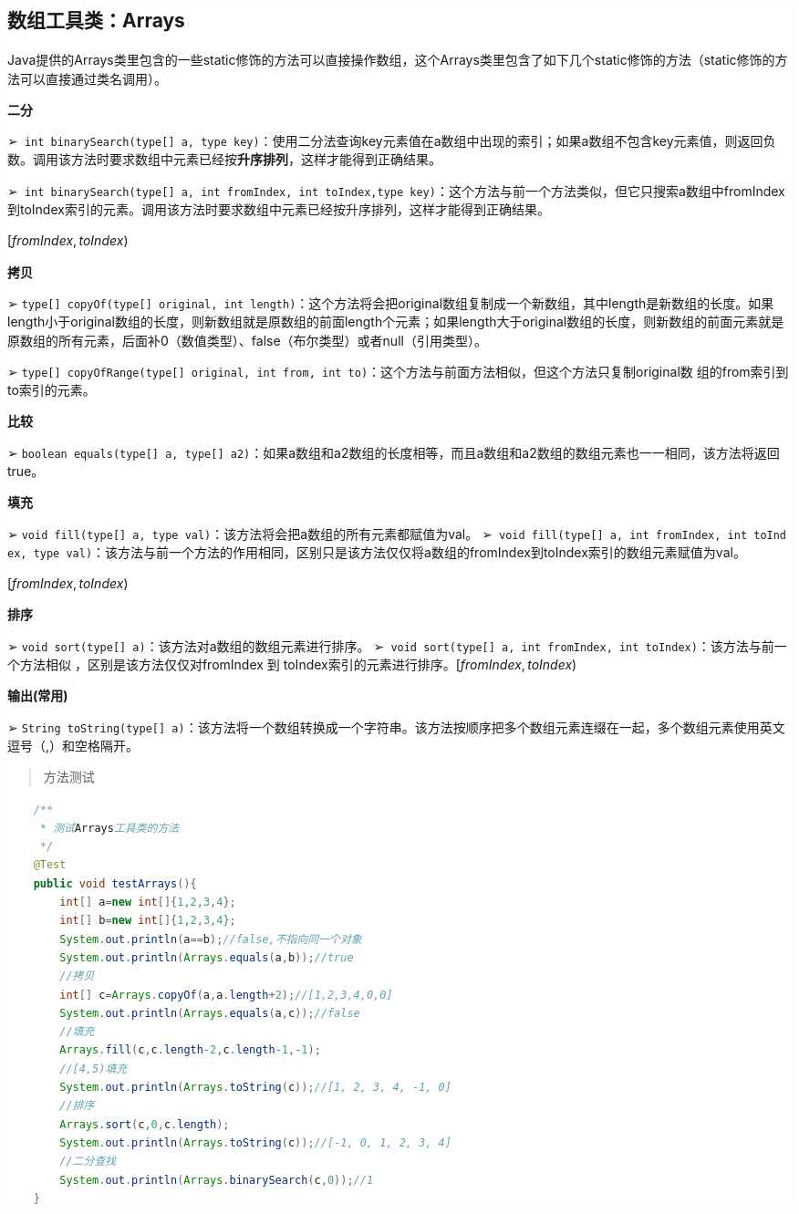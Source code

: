 ## 数组工具类：Arrays

Java提供的Arrays类里包含的一些static修饰的方法可以直接操作数组，这个Arrays类里包含了如下几个static修饰的方法（static修饰的方法可以直接通过类名调用）。

**二分**

➢` int binarySearch(type[] a, type key)`：使用二分法查询key元素值在a数组中出现的索引；如果a数组不包含key元素值，则返回负数。调用该方法时要求数组中元素已经按**升序排列**，这样才能得到正确结果。

➢` int binarySearch(type[] a, int fromIndex, int toIndex,type key)`：这个方法与前一个方法类似，但它只搜索a数组中fromIndex到toIndex索引的元素。调用该方法时要求数组中元素已经按升序排列，这样才能得到正确结果。

$[fromIndex,toIndex)$

**拷贝**

➢ `type[] copyOf(type[] original, int length)`：这个方法将会把original数组复制成一个新数组，其中length是新数组的长度。如果length小于original数组的长度，则新数组就是原数组的前面length个元素；如果length大于original数组的长度，则新数组的前面元素就是原数组的所有元素，后面补0（数值类型）、false（布尔类型）或者null（引用类型）。

➢ `type[] copyOfRange(type[] original, int from, int to)`：这个方法与前面方法相似，但这个方法只复制original数
组的from索引到to索引的元素。

**比较**

➢ `boolean equals(type[] a, type[] a2)`：如果a数组和a2数组的长度相等，而且a数组和a2数组的数组元素也一一相同，该方法将返回true。

**填充**

➢ `void fill(type[] a, type val)`：该方法将会把a数组的所有元素都赋值为val。
➢` void fill(type[] a, int fromIndex, int toIndex, type val)`：该方法与前一个方法的作用相同，区别只是该方法仅仅将a数组的fromIndex到toIndex索引的数组元素赋值为val。

$[fromIndex,toIndex)$

**排序**

➢ `void sort(type[] a)`：该方法对a数组的数组元素进行排序。
➢` void sort(type[] a, int fromIndex, int toIndex)`：该方法与前一个方法相似 ，区别是该方法仅仅对fromIndex 到
toIndex索引的元素进行排序。$[fromIndex,toIndex)$

**输出(常用)**

➢ `String toString(type[] a)`：该方法将一个数组转换成一个字符串。该方法按顺序把多个数组元素连缀在一起，多个数组元素使用英文逗号（,）和空格隔开。

> 方法测试

```java
    /**
     * 测试Arrays工具类的方法
     */
    @Test
    public void testArrays(){
        int[] a=new int[]{1,2,3,4};
        int[] b=new int[]{1,2,3,4};
        System.out.println(a==b);//false,不指向同一个对象
        System.out.println(Arrays.equals(a,b));//true
        //拷贝
        int[] c=Arrays.copyOf(a,a.length+2);//[1,2,3,4,0,0]
        System.out.println(Arrays.equals(a,c));//false
        //填充
        Arrays.fill(c,c.length-2,c.length-1,-1);
        //[4,5)填充
        System.out.println(Arrays.toString(c));//[1, 2, 3, 4, -1, 0]
        //排序
        Arrays.sort(c,0,c.length);
        System.out.println(Arrays.toString(c));//[-1, 0, 1, 2, 3, 4]
        //二分查找
        System.out.println(Arrays.binarySearch(c,0));//1
    }
```
